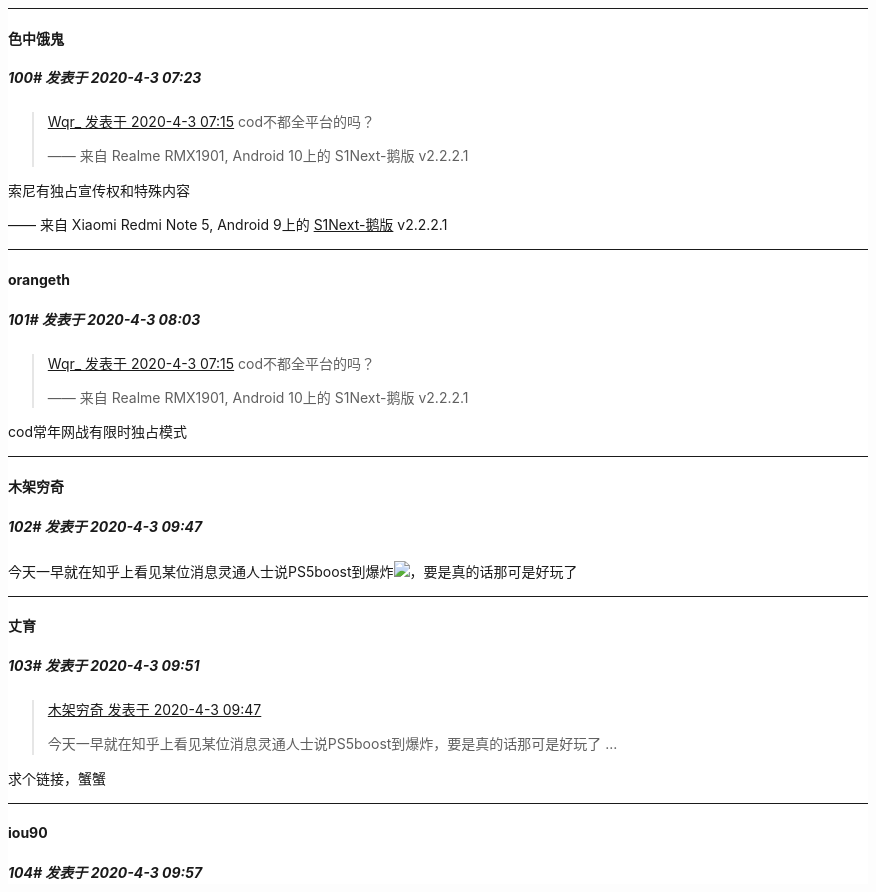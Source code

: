 
-----

####  色中饿鬼  
##### 100#       发表于 2020-4-3 07:23


<blockquote><a href="httphttps://bbs.saraba1st.com/2b/forum.php?mod=redirect&amp;goto=findpost&amp;pid=46962829&amp;ptid=1922101" target="_blank">Wqr_ 发表于 2020-4-3 07:15</a>
cod不都全平台的吗？

—— 来自 Realme RMX1901, Android 10上的 S1Next-鹅版 v2.2.2.1</blockquote>
索尼有独占宣传权和特殊内容

—— 来自 Xiaomi Redmi Note 5, Android 9上的 [S1Next-鹅版](https://github.com/ykrank/S1-Next/releases) v2.2.2.1


-----

####  orangeth  
##### 101#       发表于 2020-4-3 08:03


<blockquote><a href="httphttps://bbs.saraba1st.com/2b/forum.php?mod=redirect&amp;goto=findpost&amp;pid=46962829&amp;ptid=1922101" target="_blank">Wqr_ 发表于 2020-4-3 07:15</a>
cod不都全平台的吗？

—— 来自 Realme RMX1901, Android 10上的 S1Next-鹅版 v2.2.2.1</blockquote>
cod常年网战有限时独占模式


-----

####  木架穷奇  
##### 102#       发表于 2020-4-3 09:47


今天一早就在知乎上看见某位消息灵通人士说PS5boost到爆炸<img src="https://static.saraba1st.com/image/smiley/face2017/067.png" referrerpolicy="no-referrer">，要是真的话那可是好玩了


-----

####  丈育  
##### 103#       发表于 2020-4-3 09:51


<blockquote><a href="httphttps://bbs.saraba1st.com/2b/forum.php?mod=redirect&amp;goto=findpost&amp;pid=46963805&amp;ptid=1922101" target="_blank">木架穷奇 发表于 2020-4-3 09:47</a>

今天一早就在知乎上看见某位消息灵通人士说PS5boost到爆炸，要是真的话那可是好玩了 ...</blockquote>
求个链接，蟹蟹


-----

####  iou90  
##### 104#       发表于 2020-4-3 09:57
